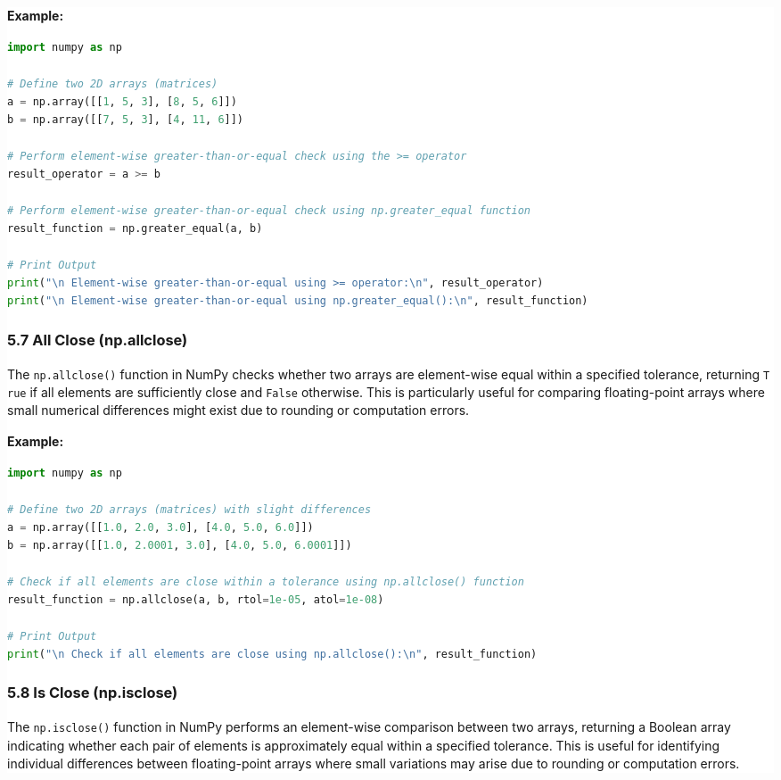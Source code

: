 **Example:**
```python
import numpy as np

# Define two 2D arrays (matrices)
a = np.array([[1, 5, 3], [8, 5, 6]])
b = np.array([[7, 5, 3], [4, 11, 6]])

# Perform element-wise greater-than-or-equal check using the >= operator
result_operator = a >= b

# Perform element-wise greater-than-or-equal check using np.greater_equal function
result_function = np.greater_equal(a, b)

# Print Output
print("\n Element-wise greater-than-or-equal using >= operator:\n", result_operator)
print("\n Element-wise greater-than-or-equal using np.greater_equal():\n", result_function)

```

### 5.7 All Close (np.allclose)
The `np.allclose()` function in NumPy checks whether two arrays are element-wise equal within a specified tolerance, 
returning `True` if all elements are sufficiently close and `False` otherwise. This is particularly useful for 
comparing floating-point arrays where small numerical differences might exist due to rounding or computation errors.

**Example:**
```python
import numpy as np

# Define two 2D arrays (matrices) with slight differences
a = np.array([[1.0, 2.0, 3.0], [4.0, 5.0, 6.0]])
b = np.array([[1.0, 2.0001, 3.0], [4.0, 5.0, 6.0001]])

# Check if all elements are close within a tolerance using np.allclose() function
result_function = np.allclose(a, b, rtol=1e-05, atol=1e-08)

# Print Output
print("\n Check if all elements are close using np.allclose():\n", result_function)

```

### 5.8 Is Close (np.isclose)
The `np.isclose()` function in NumPy performs an element-wise comparison between two arrays, returning a Boolean array 
indicating whether each pair of elements is approximately equal within a specified tolerance. This is useful for 
identifying individual differences between floating-point arrays where small variations may arise due to rounding or 
computation errors.
